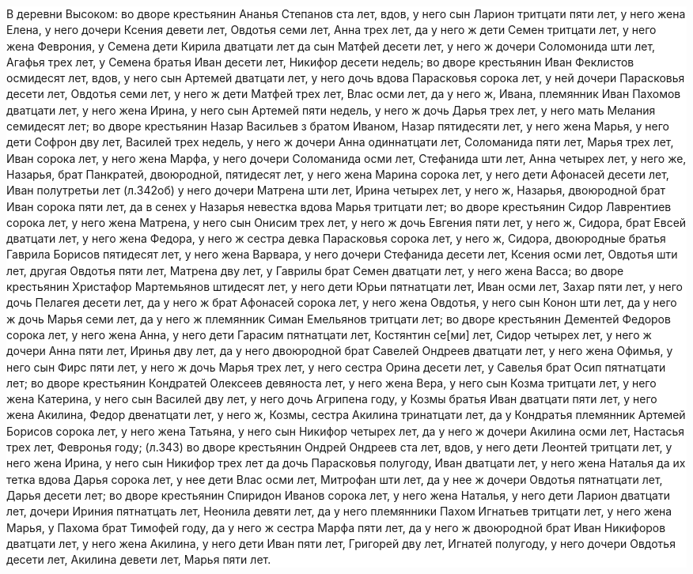 В деревни Высоком: во дворе крестьянин Ананья Степанов ста лет, вдов, у него сын Ларион тритцати пяти лет, у него жена Елена, у него дочери Ксения девети лет, Овдотья семи лет, Анна трех лет, да у него ж дети Семен тритцати лет, у него жена Феврония, у Семена дети Кирила дватцати лет да сын Матфей десети лет, у него ж дочери Соломонида шти лет, Агафья трех лет, у Семена братья Иван десети лет, Никифор десети недель; во дворе крестьянин Иван Феклистов осмидесят лет, вдов, у него сын Артемей дватцати лет, у него дочь вдова Парасковья сорока лет, у ней дочери Парасковья десети лет, Овдотья семи лет, у него ж дети Матфей трех лет, Влас осми лет, да у него ж, Ивана, племянник Иван Пахомов дватцати лет, у него жена Ирина, у него сын Артемей пяти недель, у него ж дочь Дарья трех лет, у него мать Мелания семидесят лет; во дворе крестьянин Назар Васильев з братом Иваном, Назар пятидесяти лет, у него жена Марья, у него дети Софрон дву лет, Василей трех недель, у него ж дочери Анна одиннатцати лет, Соломанида пяти лет, Марья трех лет, Иван сорока лет, у него жена Марфа, у него дочери Соломанида осми лет, Стефанида шти лет, Анна четырех лет, у него же, Назарья, брат Панкратей, двоюродной, пятидесят лет, у него жена Марина сорока лет, у него дети Афонасей десети лет, Иван полутретьи лет (л.342об) у него дочери Матрена шти лет, Ирина четырех лет, у него ж, Назарья, двоюродной брат Иван сорока пяти лет, да в сенех у Назарья невестка вдова Марья тритцати лет; во дворе крестьянин Сидор Лаврентиев сорока лет, у него жена Матрена, у него сын Онисим трех лет, у него ж дочь Евгения пяти лет, у него ж, Сидора, брат Евсей дватцати лет, у него жена Федора, у него ж сестра девка Парасковья сорока лет, у него ж, Сидора, двоюродные братья Гаврила Борисов пятидесят лет, у него жена Варвара, у него дочери Стефанида десети лет, Ксения осми лет, Овдотья шти лет, другая Овдотья пяти лет, Матрена дву лет, у Гаврилы брат Семен дватцати лет, у него жена Васса; во дворе крестьянин Христафор Мартемьянов штидесят лет, у него дети Юрьи пятнатцати лет, Иван осми лет, Захар пяти лет, у него дочь Пелагея десети лет, да у него ж брат Афонасей сорока лет, у него жена Овдотья, у него сын Конон шти лет, да у него ж дочь Марья семи лет, да у него ж племянник Симан Емельянов тритцати лет; во дворе крестьянин Дементей Федоров сорока лет, у него жена Анна, у него дети Гарасим пятнатцати лет, Костянтин се\[ми\] лет, Сидор четырех лет, у него ж дочери Анна пяти лет, Иринья дву лет, да у него двоюродной брат Савелей Ондреев дватцати лет, у него жена Офимья, у него сын Фирс пяти лет, у него ж дочь Марья трех лет, у него сестра Орина десети лет, у Савелья брат Осип пятнатцати лет; во дворе крестьянин Кондратей Олексеев девяноста лет, у него жена Вера, у него сын Козма тритцати лет, у него жена Катерина, у него сын Василей дву лет, у него дочь Агрипена году, у Козмы братья Иван дватцати пяти лет, у него жена Акилина, Федор двенатцати лет, у него ж, Козмы, сестра Акилина тринатцати лет, да у Кондратья племянник Артемей Борисов сорока лет, у него жена Татьяна, у него сын Никифор четырех лет, да у него ж дочери Акилина осми лет, Настасья трех лет, Февронья году; (л.343) во дворе крестьянин Ондрей Ондреев ста лет, вдов, у него дети Леонтей тритцати лет, у него жена Ирина, у него сын Никифор трех лет да дочь Парасковья полугоду, Иван дватцати лет, у него жена Наталья да их тетка вдова Дарья сорока лет, у нее дети Влас осми лет, Митрофан шти лет, да у нее ж дочери Овдотья пятнатцати лет, Дарья десети лет; во дворе крестьянин Спиридон Иванов сорока лет, у него жена Наталья, у него дети Ларион дватцати лет, дочери Ириния пятнатцать лет, Неонила девяти лет, да у него племянники Пахом Игнатьев тритцати лет, у него жена Марья, у Пахома брат Тимофей году, да у него ж сестра Марфа пяти лет, да у него ж двоюродной брат Иван Никифоров дватцати лет, у него жена Акилина, у него дети Иван пяти лет, Григорей дву лет, Игнатей полугоду, у него дочери Овдотья десети лет, Акилина девети лет, Марья пяти лет.

